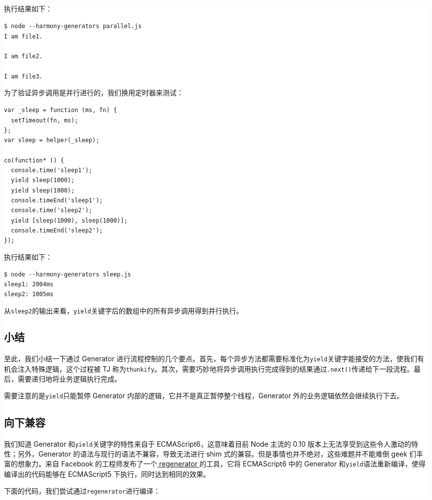 执行结果如下：

```
$ node --harmony-generators parallel.js 
I am file1.

I am file2.

I am file3.
```

为了验证异步调用是并行进行的，我们换用定时器来测试：

```
var _sleep = function (ms, fn) {
  setTimeout(fn, ms);
};
var sleep = helper(_sleep);

co(function* () {
  console.time('sleep1');
  yield sleep(1000);
  yield sleep(1000);
  console.timeEnd('sleep1');
  console.time('sleep2');
  yield [sleep(1000), sleep(1000)];
  console.timeEnd('sleep2');
});
```

执行结果如下：

```
$ node --harmony-generators sleep.js 
sleep1: 2004ms
sleep2: 1005ms
```

从`sleep2`的输出来看，`yield`关键字后的数组中的所有异步调用得到并行执行。

## 小结

至此，我们小结一下通过 Generator 进行流程控制的几个要点。首先，每个异步方法都需要标准化为`yield`关键字能接受的方法，使我们有机会注入特殊逻辑，这个过程被 TJ 称为`thunkify`。其次，需要巧妙地将异步调用执行完成得到的结果通过`.next()`传递给下一段流程。最后，需要递归地将业务逻辑执行完成。

需要注意的是`yield`只能暂停 Generator 内部的逻辑，它并不是真正暂停整个线程，Generator 外的业务逻辑依然会继续执行下去。

## 向下兼容

我们知道 Generator 和`yield`关键字的特性来自于 ECMAScript6，这意味着目前 Node 主流的 0.10 版本上无法享受到这些令人激动的特性；另外，Generator 的语法与现行的语法不兼容，导致无法进行 shim 式的兼容。但是事情也并不绝对，这些难题并不能难倒 geek 们丰富的想象力。来自 Facebook 的工程师发布了一个[ regenerator ](http://facebook.github.io/regenerator/)的工具，它将 ECMAScript6 中的 Generator 和`yield`语法重新编译，使得编译出的代码能够在 ECMAScript5 下执行，同时达到相同的效果。

下面的代码，我们尝试通过`regenerator`进行编译：
